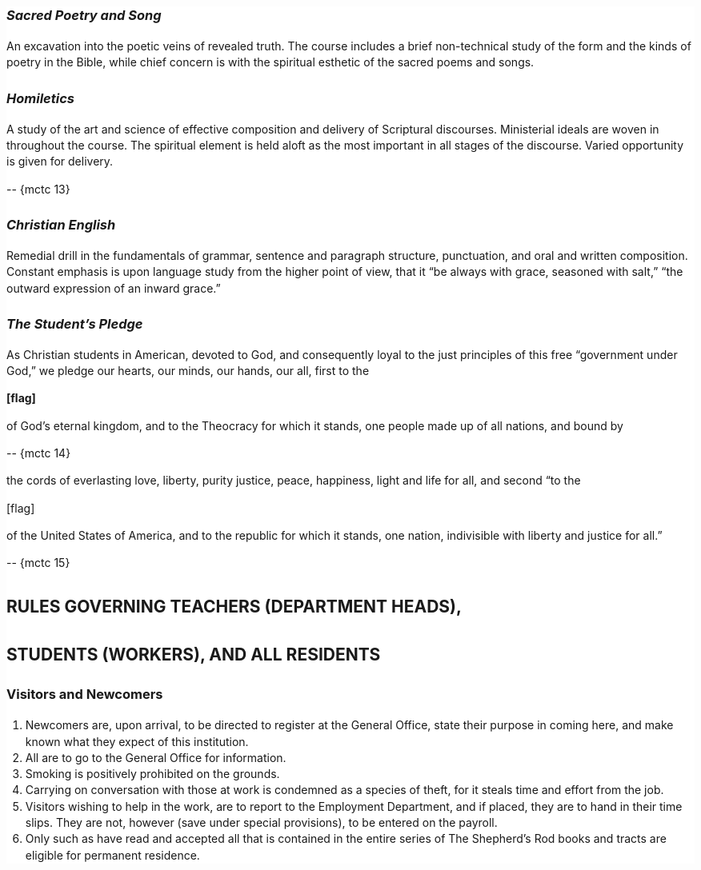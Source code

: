 ### _Sacred Poetry and Song_

 An excavation into the poetic veins of revealed truth. The course includes a brief non-technical study of the form and the kinds of poetry in the Bible, while chief concern is with the spiritual esthetic of the sacred poems and songs.

### _Homiletics_

 A study of the art and science of effective composition and delivery of Scriptural discourses. Ministerial ideals are woven in throughout the course. The spiritual element is held aloft as the most important in all stages of the discourse. Varied opportunity is given for delivery.

 -- {mctc 13}   
  
  ### _Christian English_

 Remedial drill in the fundamentals of grammar, sentence and paragraph structure, punctuation, and oral and written composition. Constant emphasis is upon language study from the higher point of view, that it “be always with grace, seasoned with salt,” “the outward expression of an inward grace.”

### _The Student’s Pledge_

 As Christian students in American, devoted to God, and consequently loyal to the just principles of this free “government under God,” we pledge our hearts, our minds, our hands, our all, first to the

**[flag]**

of God’s eternal kingdom, and to the Theocracy for which it stands, one people made up of all nations, and bound by

 -- {mctc 14}   
  
  the cords of everlasting love, liberty, purity justice, peace, happiness, light and life for all, and second “to the

 [flag]

of the United States of America, and to the republic for which it stands, one nation, indivisible with liberty and justice for all.”

 -- {mctc 15}   
  
  RULES GOVERNING TEACHERS (DEPARTMENT HEADS),
--------------------------------------------

STUDENTS (WORKERS), AND ALL RESIDENTS
-------------------------------------

### Visitors and Newcomers

1. Newcomers are, upon arrival, to be directed to register at the General Office, state their purpose in coming here, and make known what they expect of this institution.
2. All are to go to the General Office for information.
3. Smoking is positively prohibited on the grounds.
4. Carrying on conversation with those at work is condemned as a species of theft, for it steals time and effort from the job.
5. Visitors wishing to help in the work, are to report to the Employment Department, and if placed, they are to hand in their time slips. They are not, however (save under special provisions), to be entered on the payroll.
6. Only such as have read and accepted all that is contained in the entire series of The Shepherd’s Rod books and tracts are eligible for permanent residence.
 